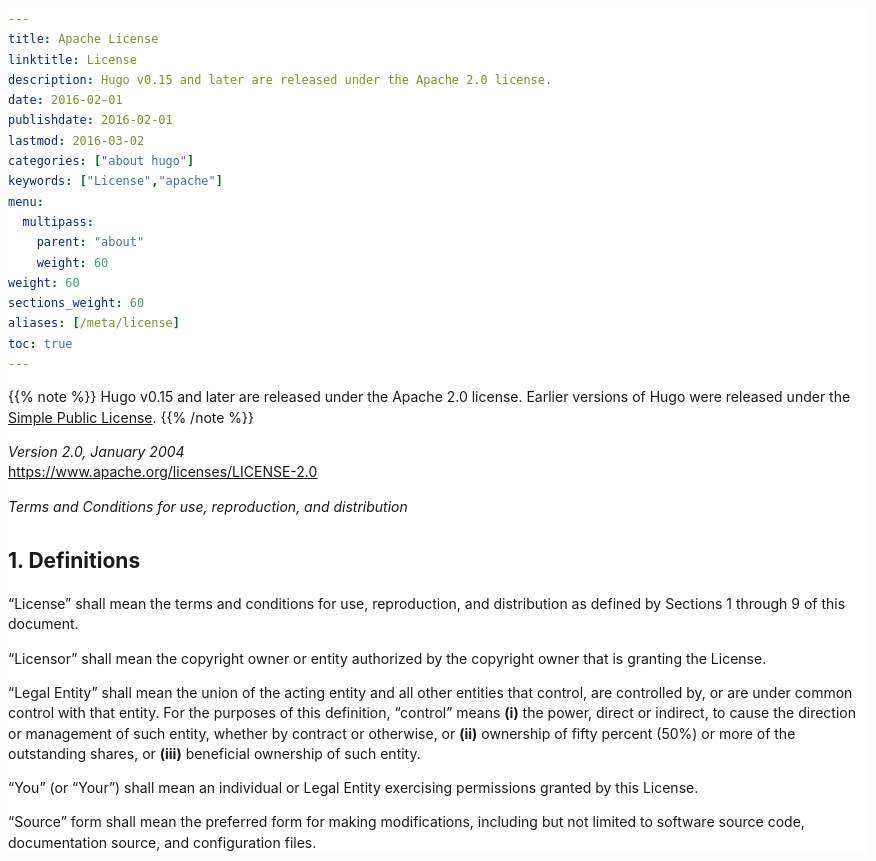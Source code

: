 ```yaml
---
title: Apache License
linktitle: License
description: Hugo v0.15 and later are released under the Apache 2.0 license.
date: 2016-02-01
publishdate: 2016-02-01
lastmod: 2016-03-02
categories: ["about hugo"]
keywords: ["License","apache"]
menu:
  multipass:
    parent: "about"
    weight: 60
weight: 60
sections_weight: 60
aliases: [/meta/license]
toc: true
---
```


{{% note %}}
Hugo v0.15 and later are released under the Apache 2.0 license.
Earlier versions of Hugo were released under the [Simple Public License](https://opensource.org/licenses/Simple-2.0).
{{% /note %}}

_Version 2.0, January 2004_ <br>
<https://www.apache.org/licenses/LICENSE-2.0>

*Terms and Conditions for use, reproduction, and distribution*

## 1. Definitions

“License” shall mean the terms and conditions for use, reproduction, and
distribution as defined by Sections 1 through 9 of this document.

“Licensor” shall mean the copyright owner or entity authorized by the copyright
owner that is granting the License.

“Legal Entity” shall mean the union of the acting entity and all other entities
that control, are controlled by, or are under common control with that entity.
For the purposes of this definition, “control” means **(i)** the power, direct or
indirect, to cause the direction or management of such entity, whether by
contract or otherwise, or **(ii)** ownership of fifty percent (50%) or more of the
outstanding shares, or **(iii)** beneficial ownership of such entity.

“You” (or “Your”) shall mean an individual or Legal Entity exercising
permissions granted by this License.

“Source” form shall mean the preferred form for making modifications, including
but not limited to software source code, documentation source, and configuration
files.
